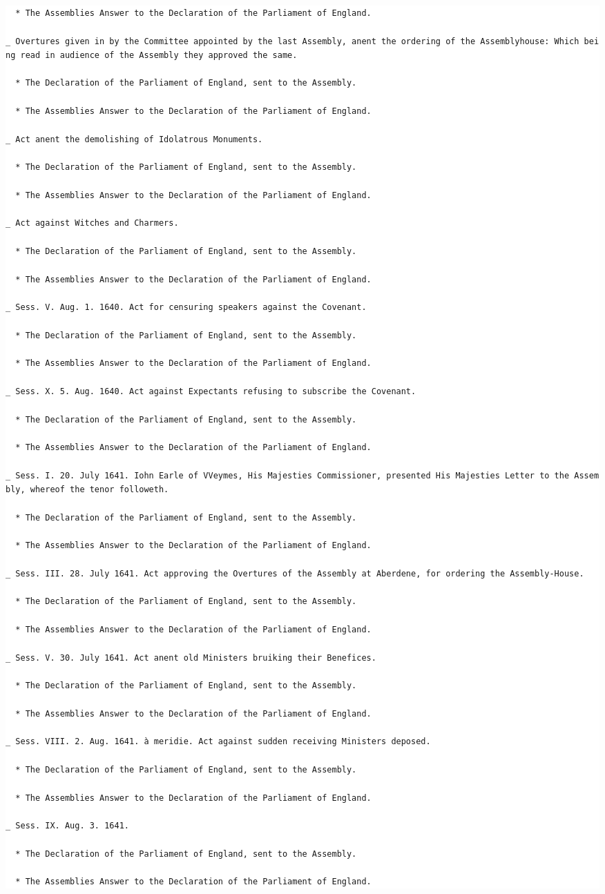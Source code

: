       * The Assemblies Answer to the Declaration of the Parliament of England.

    _ Overtures given in by the Committee appointed by the last Assembly, anent the ordering of the Assemblyhouse: Which being read in audience of the Assembly they approved the same.

      * The Declaration of the Parliament of England, sent to the Assembly.

      * The Assemblies Answer to the Declaration of the Parliament of England.

    _ Act anent the demolishing of Idolatrous Monuments.

      * The Declaration of the Parliament of England, sent to the Assembly.

      * The Assemblies Answer to the Declaration of the Parliament of England.

    _ Act against Witches and Charmers.

      * The Declaration of the Parliament of England, sent to the Assembly.

      * The Assemblies Answer to the Declaration of the Parliament of England.

    _ Sess. V. Aug. 1. 1640. Act for censuring speakers against the Covenant.

      * The Declaration of the Parliament of England, sent to the Assembly.

      * The Assemblies Answer to the Declaration of the Parliament of England.

    _ Sess. X. 5. Aug. 1640. Act against Expectants refusing to subscribe the Covenant.

      * The Declaration of the Parliament of England, sent to the Assembly.

      * The Assemblies Answer to the Declaration of the Parliament of England.

    _ Sess. I. 20. July 1641. Iohn Earle of VVeymes, His Majesties Commissioner, presented His Majesties Letter to the Assembly, whereof the tenor followeth.

      * The Declaration of the Parliament of England, sent to the Assembly.

      * The Assemblies Answer to the Declaration of the Parliament of England.

    _ Sess. III. 28. July 1641. Act approving the Overtures of the Assembly at Aberdene, for ordering the Assembly-House.

      * The Declaration of the Parliament of England, sent to the Assembly.

      * The Assemblies Answer to the Declaration of the Parliament of England.

    _ Sess. V. 30. July 1641. Act anent old Ministers bruiking their Benefices.

      * The Declaration of the Parliament of England, sent to the Assembly.

      * The Assemblies Answer to the Declaration of the Parliament of England.

    _ Sess. VIII. 2. Aug. 1641. à meridie. Act against sudden receiving Ministers deposed.

      * The Declaration of the Parliament of England, sent to the Assembly.

      * The Assemblies Answer to the Declaration of the Parliament of England.

    _ Sess. IX. Aug. 3. 1641.

      * The Declaration of the Parliament of England, sent to the Assembly.

      * The Assemblies Answer to the Declaration of the Parliament of England.

